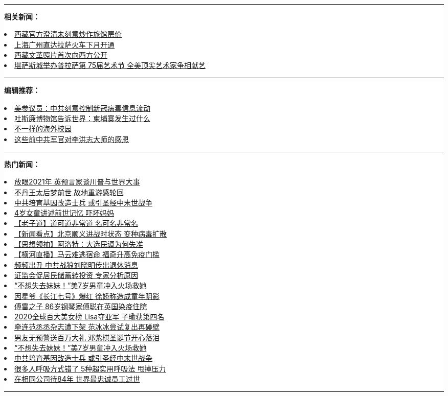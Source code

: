 <hr>


<strong>相关新闻：</strong>
<li><a href="https://github.com/demtor3607/djy/blob/master/gb/6/9/18/n1457784.md#1">西藏官方澄清未刻意炒作旅馆房价</a></li>
<li><a href="https://github.com/demtor3607/djy/blob/master/gb/6/9/20/n1460151.md#1">上海广州直达拉萨火车下月开通</a></li>
<li><a href="https://github.com/demtor3607/djy/blob/master/gb/6/9/23/n1464086.md#1">西藏文革照片首次向西方公开</a></li>
<li><a href="https://github.com/demtor3607/djy/blob/master/gb/6/9/28/n1469394.md#1">堪萨斯城举办普拉萨第 75届艺术节  全美顶尖艺术家争相献艺</a></li>
<hr>


<strong>编辑推荐：</strong>
<li><a href="https://github.com/onzhi266/djy/blob/master/gb/20/2/22/n11887949.md#1">美参议员：中共刻意控制新冠病毒信息流动</a></li>
<li><a href="https://github.com/tsiac2612/djy/blob/master/gb/17/11/6/n9809482.md#1" target="_blank">吐斯廉博物馆告诉世界：柬埔寨发生过什么</a></li><li><a href="https://github.com/demtor3607/djy/blob/master/gb/18/6/9/n10469652.md?dfh#1" target="_blank">不一样的海外校园</a></li><li><a href="https://github.com/tsiac2612/djy/blob/master/gb/18/11/22/n10869318.md#1" target="_blank">这些前中共军官对李洪志大师的感恩</a></li>
<hr>

<strong>热门新闻：</strong>
<li><a href="https://github.com/demtor3607/djy/blob/master/gb/20/12/23/n12639978.md#1">放眼2021年 英预言家谈川普与世界大事</a></li>
<li><a href="https://github.com/demtor3607/djy/blob/master/gb/20/12/22/n12638393.md#1">不丹王太后梦前世 故地重游感轮回</a></li>
<li><a href="https://github.com/demtor3607/djy/blob/master/gb/20/12/27/n12647393.md#1">中共培育基因改造士兵 或引圣经中末世战争</a></li>
<li><a href="https://github.com/demtor3607/djy/blob/master/gb/20/12/23/n12639398.md#1">4岁女童讲述前世记忆 吓坏妈妈</a></li>
<li><a href="https://github.com/demtor3607/djy/blob/master/gb/20/12/7/n12600854.md#1">【老子道】道可道非常道 名可名非常名</a></li>
<li><a href="https://github.com/demtor3607/djy/blob/master/gb/20/12/26/n12646853.md#1">【新闻看点】北京顺义进战时状态 变种病毒扩散</a></li>
<li><a href="https://github.com/demtor3607/djy/blob/master/gb/20/11/27/n12580318.md#1">【思想领袖】阿洛特：大选民调为何失准</a></li>
<li><a href="https://github.com/demtor3607/djy/blob/master/gb/20/12/29/n12650864.md#1">【横河直播】马云难逃宿命 福奇升高免疫门槛</a></li>
<li><a href="https://github.com/demtor3607/djy/blob/master/gb/20/12/27/n12647114.md#1">频频出丑 中共战狼刘晓明传出退休消息</a></li>
<li><a href="https://github.com/demtor3607/djy/blob/master/gb/20/12/27/n12647857.md#1">证监会促居民储蓄转投资 专家分析原因</a></li>
<li><a href="https://github.com/demtor3607/djy/blob/master/gb/20/12/27/n12647213.md#1">“不想失去妹妹！”美7岁男童冲入火场救她</a></li>
<li><a href="https://github.com/demtor3607/djy/blob/master/gb/20/12/27/n12647886.md#1">因星爷《长江七号》爆红 徐娇称造成童年阴影</a></li>
<li><a href="https://github.com/demtor3607/djy/blob/master/gb/20/12/27/n12648003.md#1">傅雷之子 86岁钢琴家傅聪在英国染疫住院</a></li>
<li><a href="https://github.com/demtor3607/djy/blob/master/gb/20/12/28/n12648660.md#1">2020全球百大美女榜 Lisa夺亚军 子瑜获第四名</a></li>
<li><a href="https://github.com/demtor3607/djy/blob/master/gb/20/12/28/n12650498.md#1">牵连范丞丞杂志遭下架 范冰冰尝试复出再碰壁</a></li>
<li><a href="https://github.com/demtor3607/djy/blob/master/gb/20/12/27/n12647612.md#1">男友无预警送百万大礼 邓紫棋圣诞节开心落泪</a></li>
<li><a href="https://github.com/demtor3607/djy/blob/master/gb/20/12/27/n12647213.md#1">“不想失去妹妹！”美7岁男童冲入火场救她</a></li>
<li><a href="https://github.com/demtor3607/djy/blob/master/gb/20/12/27/n12647393.md#1">中共培育基因改造士兵 或引圣经中末世战争</a></li>
<li><a href="https://github.com/demtor3607/djy/blob/master/gb/20/12/26/n12646480.md#1">很多人呼吸方式错了 5种超实用呼吸法 甩掉压力</a></li>
<li><a href="https://github.com/demtor3607/djy/blob/master/gb/20/12/28/n12649226.md#1">在相同公司待84年 世界最忠诚员工过世</a></li>
<hr>